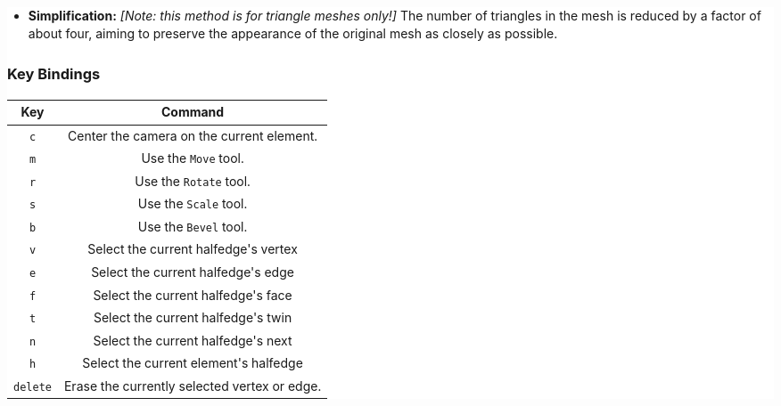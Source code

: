 - __Simplification:__ _[Note: this method is for triangle meshes only!]_ The
number of triangles in the mesh is reduced by a factor of about four, aiming to
preserve the appearance of the original mesh as closely as possible.

<video src="{{ site.baseurl }}/guide/simplify.mp4" controls preload muted loop style="max-width: 100%; margin: 0 auto;"></video>

### Key Bindings

| Key                   | Command                                            |
| :-------------------: | :--------------------------------------------:     |
| `c` | Center the camera on the current element. |
| `m` | Use the `Move` tool. |
| `r` | Use the `Rotate` tool. |
| `s` | Use the `Scale` tool. |
| `b` | Use the `Bevel` tool. |
| `v`                 | Select the current halfedge's vertex                |
| `e`                 | Select the current halfedge's edge                |
| `f`                 | Select the current halfedge's face                |
| `t`                 | Select the current halfedge's twin                |
| `n`                 | Select the current halfedge's next                |
| `h`                 | Select the current element's halfedge                |
| `delete` | Erase the currently selected vertex or edge. |

